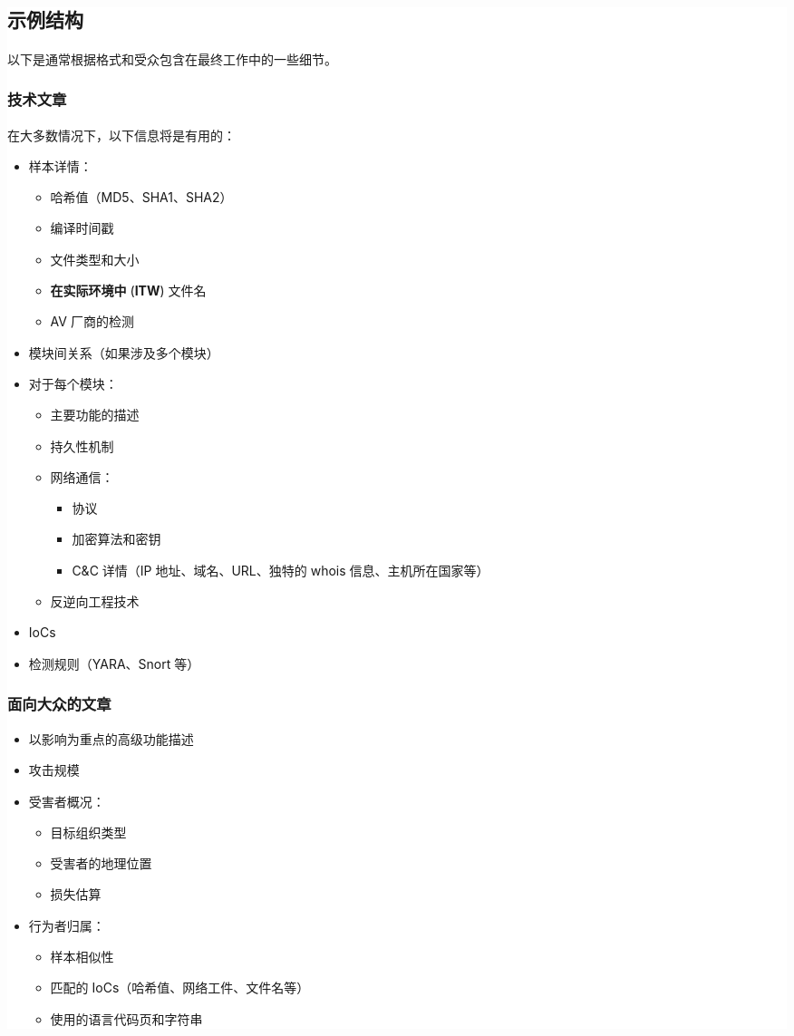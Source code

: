 ## 示例结构

以下是通常根据格式和受众包含在最终工作中的一些细节。

### 技术文章

在大多数情况下，以下信息将是有用的：

+   样本详情：

    +   哈希值（MD5、SHA1、SHA2）

    +   编译时间戳

    +   文件类型和大小

    +   **在实际环境中** (**ITW**) 文件名

    +   AV 厂商的检测

+   模块间关系（如果涉及多个模块）

+   对于每个模块：

    +   主要功能的描述

    +   持久性机制

    +   网络通信：

        +   协议

        +   加密算法和密钥

        +   C&C 详情（IP 地址、域名、URL、独特的 whois 信息、主机所在国家等）

    +   反逆向工程技术

+   IoCs

+   检测规则（YARA、Snort 等）

### 面向大众的文章

+   以影响为重点的高级功能描述

+   攻击规模

+   受害者概况：

    +   目标组织类型

    +   受害者的地理位置

    +   损失估算

+   行为者归属：

    +   样本相似性

    +   匹配的 IoCs（哈希值、网络工件、文件名等）

    +   使用的语言代码页和字符串

